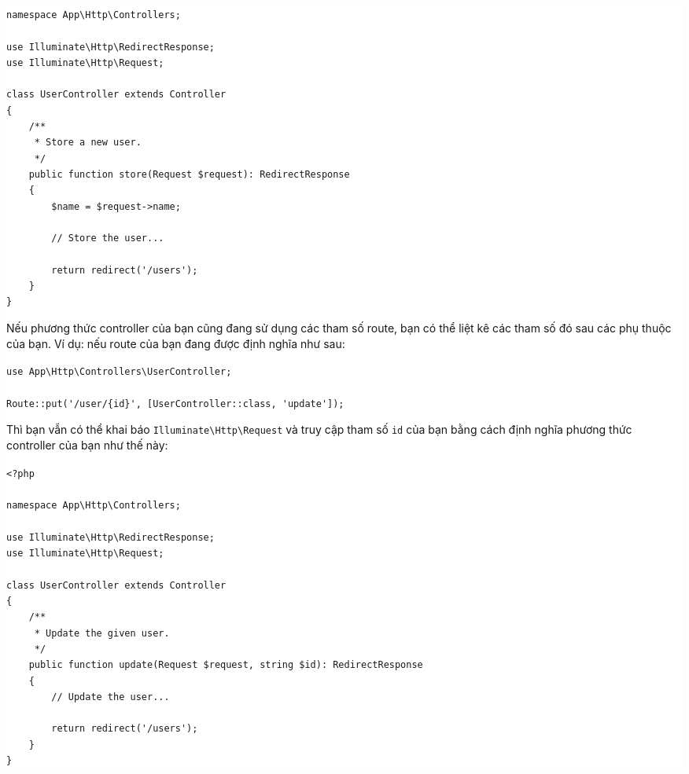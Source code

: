     namespace App\Http\Controllers;

    use Illuminate\Http\RedirectResponse;
    use Illuminate\Http\Request;

    class UserController extends Controller
    {
        /**
         * Store a new user.
         */
        public function store(Request $request): RedirectResponse
        {
            $name = $request->name;

            // Store the user...

            return redirect('/users');
        }
    }

Nếu phương thức controller của bạn cũng đang sử dụng các tham số route, bạn có thể liệt kê các tham số đó sau các phụ thuộc của bạn. Ví dụ: nếu route của bạn đang được định nghĩa như sau:

    use App\Http\Controllers\UserController;

    Route::put('/user/{id}', [UserController::class, 'update']);

Thì bạn vẫn có thể khai báo `Illuminate\Http\Request` và truy cập tham số `id` của bạn bằng cách định nghĩa phương thức controller của bạn như thế này:

    <?php

    namespace App\Http\Controllers;

    use Illuminate\Http\RedirectResponse;
    use Illuminate\Http\Request;

    class UserController extends Controller
    {
        /**
         * Update the given user.
         */
        public function update(Request $request, string $id): RedirectResponse
        {
            // Update the user...

            return redirect('/users');
        }
    }
